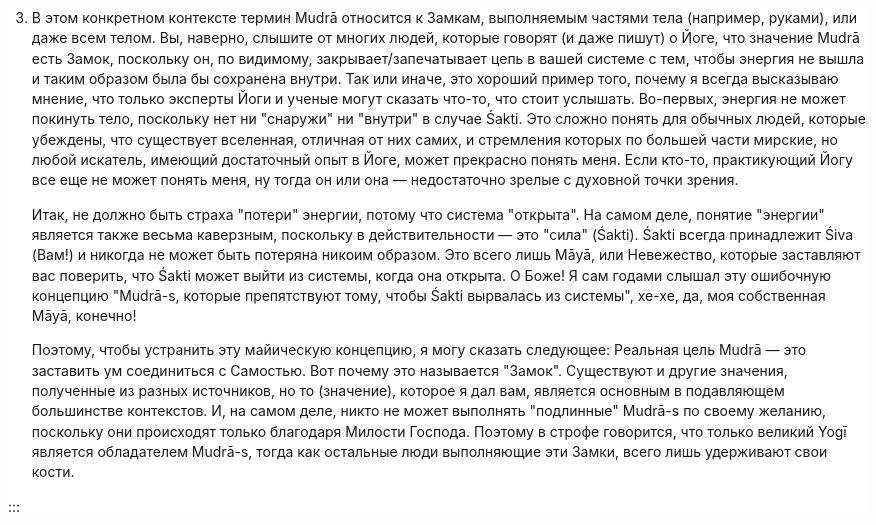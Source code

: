3. В этом конкретном контексте термин Mudrā относится к Замкам, выполняемым частями тела (например, руками), или даже всем телом. Вы, наверно, слышите от многих людей, которые говорят (и даже пишут) о Йоге, что значение Mudrā есть Замок, поскольку он, по видимому, закрывает/запечатывает цепь в вашей системе с тем, чтобы энергия не вышла и таким образом была бы сохранена внутри. Так или иначе, это хороший пример того, почему я всегда высказываю мнение, что только эксперты Йоги и ученые могут сказать что-то, что стоит услышать. Во-первых, энергия не может покинуть тело, поскольку нет ни "снаружи" ни "внутри" в случае Śakti. Это сложно понять для обычных людей, которые убеждены, что существует вселенная, отличная от них самих, и стремления которых по большей части мирские, но любой искатель, имеющий достаточный опыт в Йоге, может прекрасно понять меня. Если кто-то, практикующий Йогу все еще не может понять меня, ну тогда он или она — недостаточно зрелые с духовной точки зрения.

   Итак, не должно быть страха "потери" энергии, потому что система "открыта". На самом деле, понятие "энергии" является также весьма каверзным, поскольку в действительности — это "сила" (Śakti). Śakti всегда принадлежит Śiva (Вам!) и никогда не может быть потеряна никоим образом. Это всего лишь Māyā, или Невежество, которые заставляют вас поверить, что Śakti может выйти из системы, когда она открыта. О Боже! Я сам годами слышал эту ошибочную концепцию "Mudrā-s, которые препятствуют тому, чтобы Śakti вырвалась из системы", хе-хе, да, моя собственная Māyā, конечно!

   Поэтому, чтобы устранить эту майическую концепцию, я могу сказать следующее: Реальная цель Mudrā — это заставить ум соединиться с Самостью. Вот почему это называется "Замок". Существуют и другие значения, полученные из разных источников, но то (значение), которое я дал вам, является основным в подавляющем большинстве контекстов. И, на самом деле, никто не может выполнять "подлинные" Mudrā-s по своему желанию, поскольку они происходят только благодаря Милости Господа. Поэтому в строфе говорится, что только великий Yogī является обладателем Mudrā-s, тогда как остальные люди выполняющие эти Замки, всего лишь удерживают свои кости.

:::

